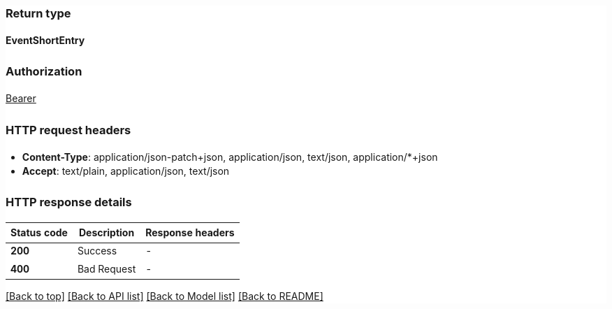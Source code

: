
### Return type

**EventShortEntry**

### Authorization

[Bearer](../README.md#Bearer)

### HTTP request headers

 - **Content-Type**: application/json-patch+json, application/json, text/json, application/*+json
 - **Accept**: text/plain, application/json, text/json


### HTTP response details
| Status code | Description | Response headers |
|-------------|-------------|------------------|
|**200** | Success |  -  |
|**400** | Bad Request |  -  |

[[Back to top]](#) [[Back to API list]](../README.md#documentation-for-api-endpoints) [[Back to Model list]](../README.md#documentation-for-models) [[Back to README]](../README.md)

